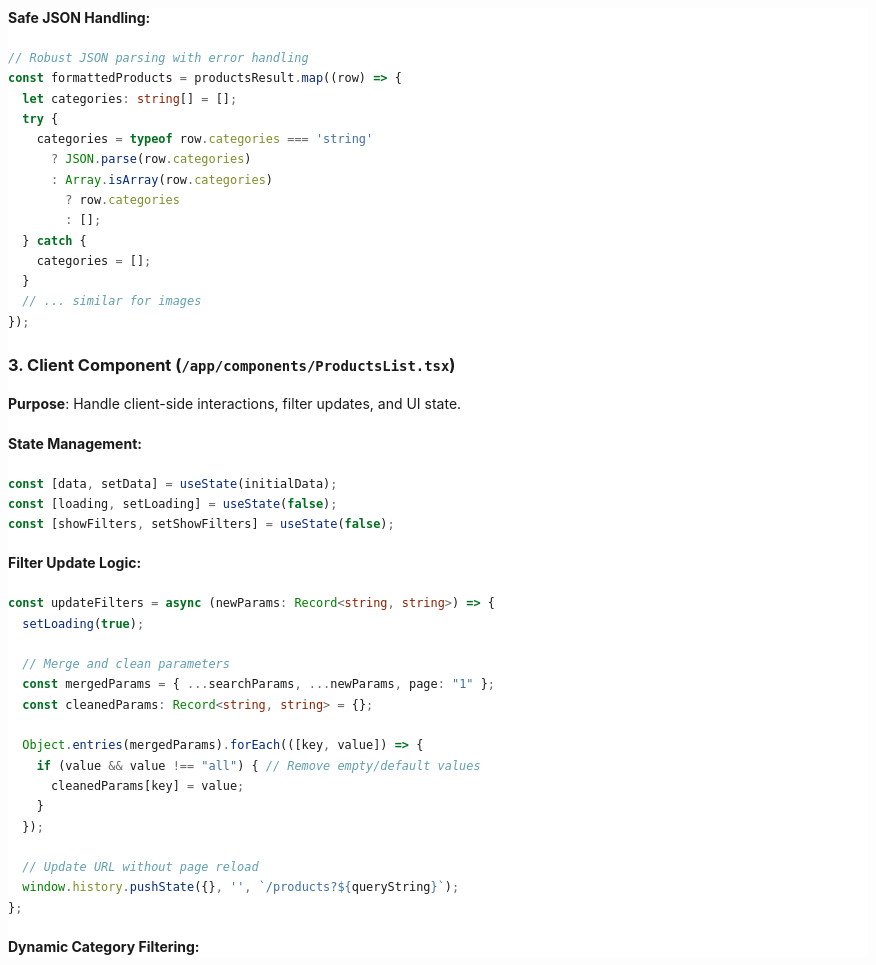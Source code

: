 #### Safe JSON Handling:

```typescript
// Robust JSON parsing with error handling
const formattedProducts = productsResult.map((row) => {
  let categories: string[] = [];
  try {
    categories = typeof row.categories === 'string' 
      ? JSON.parse(row.categories) 
      : Array.isArray(row.categories) 
        ? row.categories 
        : [];
  } catch {
    categories = [];
  }
  // ... similar for images
});
```

### 3. Client Component (`/app/components/ProductsList.tsx`)

**Purpose**: Handle client-side interactions, filter updates, and UI state.

#### State Management:

```typescript
const [data, setData] = useState(initialData);
const [loading, setLoading] = useState(false);
const [showFilters, setShowFilters] = useState(false);
```

#### Filter Update Logic:

```typescript
const updateFilters = async (newParams: Record<string, string>) => {
  setLoading(true);
  
  // Merge and clean parameters
  const mergedParams = { ...searchParams, ...newParams, page: "1" };
  const cleanedParams: Record<string, string> = {};
  
  Object.entries(mergedParams).forEach(([key, value]) => {
    if (value && value !== "all") { // Remove empty/default values
      cleanedParams[key] = value;
    }
  });

  // Update URL without page reload
  window.history.pushState({}, '', `/products?${queryString}`);
};
```

#### Dynamic Category Filtering:

